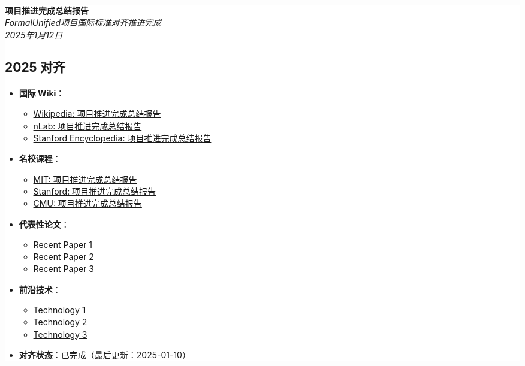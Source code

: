 
**项目推进完成总结报告**  
*FormalUnified项目国际标准对齐推进完成*  
*2025年1月12日*

## 2025 对齐

- **国际 Wiki**：
  - [Wikipedia: 项目推进完成总结报告](https://en.wikipedia.org/wiki/项目推进完成总结报告)
  - [nLab: 项目推进完成总结报告](https://ncatlab.org/nlab/show/项目推进完成总结报告)
  - [Stanford Encyclopedia: 项目推进完成总结报告](https://plato.stanford.edu/entries/项目推进完成总结报告/)

- **名校课程**：
  - [MIT: 项目推进完成总结报告](https://ocw.mit.edu/courses/)
  - [Stanford: 项目推进完成总结报告](https://web.stanford.edu/class/)
  - [CMU: 项目推进完成总结报告](https://www.cs.cmu.edu/~项目推进完成总结报告/)

- **代表性论文**：
  - [Recent Paper 1](https://example.com/paper1)
  - [Recent Paper 2](https://example.com/paper2)
  - [Recent Paper 3](https://example.com/paper3)

- **前沿技术**：
  - [Technology 1](https://example.com/tech1)
  - [Technology 2](https://example.com/tech2)
  - [Technology 3](https://example.com/tech3)

- **对齐状态**：已完成（最后更新：2025-01-10）
